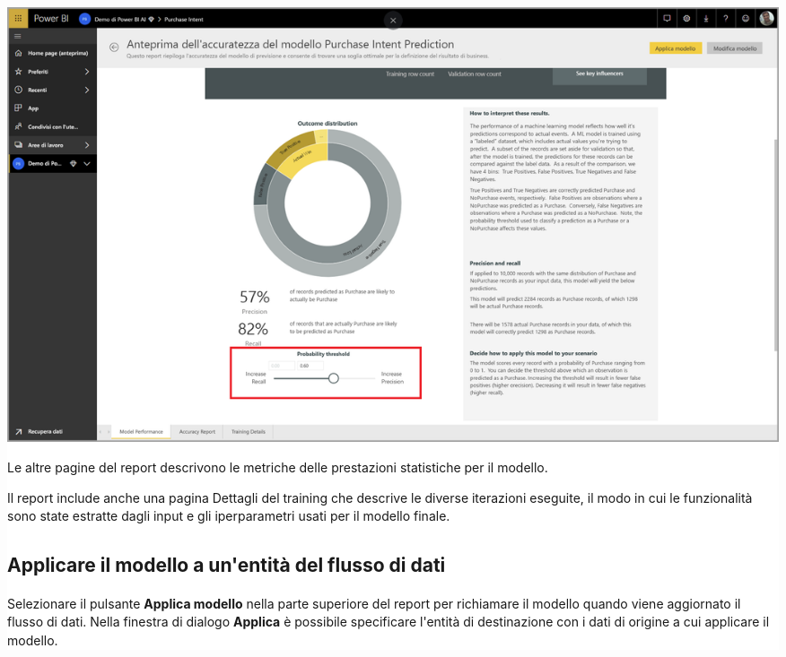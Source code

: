![Probability threshold](media/service-tutorial-build-machine-learning-model/tutorial-build-machine-learning-model-22.png)

Le altre pagine del report descrivono le metriche delle prestazioni statistiche per il modello.

Il report include anche una pagina Dettagli del training che descrive le diverse iterazioni eseguite, il modo in cui le funzionalità sono state estratte dagli input e gli iperparametri usati per il modello finale.

## <a name="apply-the-model-to-a-dataflow-entity"></a>Applicare il modello a un'entità del flusso di dati

Selezionare il pulsante **Applica modello** nella parte superiore del report per richiamare il modello quando viene aggiornato il flusso di dati. Nella finestra di dialogo **Applica** è possibile specificare l'entità di destinazione con i dati di origine a cui applicare il modello.
